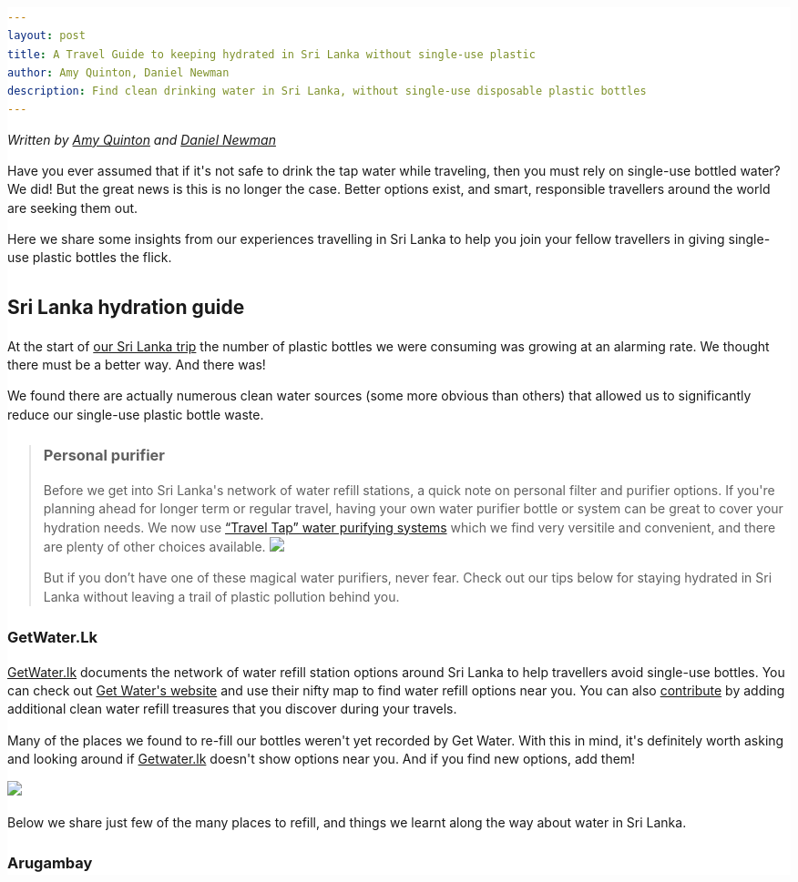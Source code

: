 ```yaml
---
layout: post
title: A Travel Guide to keeping hydrated in Sri Lanka without single-use plastic
author: Amy Quinton, Daniel Newman
description: Find clean drinking water in Sri Lanka, without single-use disposable plastic bottles
---
```


*Written by [Amy Quinton][14] and [Daniel Newman][15]*

Have you ever assumed that if it's not safe to drink the tap water while traveling, then you must rely on single-use bottled water? We did! But the great news is this is no longer the case. Better options exist, and smart, responsible travellers around the world are seeking them out.

Here we share some insights from our experiences travelling in Sri Lanka to help you join your fellow travellers in giving single-use plastic bottles the flick. 

## Sri Lanka hydration guide

At the start of [our Sri Lanka trip][7] the number of plastic bottles we were consuming was growing at an alarming rate. We thought there must be a better way. And there was! 

We found there are actually numerous clean water sources (some more obvious than others) that allowed us to significantly reduce our single-use plastic bottle waste. 

>### Personal purifier <br>
>Before we get into Sri Lanka's network of water refill stations, a quick note on personal filter and purifier options. If you're planning ahead for longer term or regular travel, having your own water purifier bottle or system can be great to cover your hydration needs. We now use [“Travel Tap” water purifying systems][1] which we find very versitile and convenient, and there are plenty of other choices available.
>![]({{"/images/water/traveltap2.png"|absolute_url}})
>
>But if you don’t have one of these magical water purifiers, never fear. Check out our tips below for staying hydrated in Sri Lanka without leaving a trail of plastic pollution behind you.

### GetWater.Lk

[GetWater.lk][8] documents the network of water refill station options around Sri Lanka to help travellers avoid single-use bottles. You can check out [Get Water's website][8] and use their nifty map to find water refill options near you. You can also [contribute][8] by adding additional clean water refill treasures that you discover during your travels. 

Many of the places we found to re-fill our bottles weren't yet recorded by Get Water. With this in mind, it's definitely worth asking and looking around if [Getwater.lk][8] doesn't show options near you. And if you find new options, add them!

[![]({{"/images/water/getwater-lk.png"|absolute_url}})](https://www.getwater.lk/)

Below we share just few of the many places to refill, and things we learnt along the way about water in Sri Lanka. 
 
### Arugambay


[1]: https://www.amazon.co.uk/Travel-Spout-800ml-filter-bottle/dp/B006RGLHOY
[2]: https://www.water-technology.net/uncategorised/newssri-lanka-completes-water-supply-project-funded-by-french-Government/
[3]: https://en.tripadvisor.com.hk/Restaurant_Review-g644047-d15534152-Reviews-The_Hideout_Unawatuna-Unawatuna_Galle_District_Southern_Province.html
[4]: https://www.facebook.com/pages/category/Local-Business/Our-World-Wifi-Cafe-1722413431118366/
[5]: https://www.tripadvisor.com.sg/Hotel_Review-g946553-d15071396-Reviews-Peak_House-Matara_Southern_Province.html
[6]: https://www.wastelessabay.com/
[7]: https://amyquinton.github.io/srilanka/
[8]: https://www.getwater.lk/
[9]: https://www.waterboard.lk/web/index.php?lang=en
[10]: https://www.tripadvisor.com.au/Restaurant_Review-g297896-d1493783-Reviews-Pedlar_s_Inn_Cafe-Galle_Galle_District_Southern_Province.html
[11]: https://www.tripadvisor.com.au/Restaurant_Review-g297896-d12690438-Reviews-The_Heritage_Cafe_Bistro-Galle_Galle_District_Southern_Province.html
[12]: https://www.tripadvisor.com.au/Hotel_Review-g644046-d14760448-Reviews-Verse_Collective-Dikwella_Southern_Province.html
[13]: https://goo.gl/maps/atBAR1xgALnbwvST7
[14]: https://amyquinton.github.io/about/
[15]: https://dpnewman.com/
[16]: https://www.google.com/maps/@7.9512442,80.7518198,3a,75y,289.4h,82.56t/data=!3m7!1e1!3m5!1sAF1QipM0SfD0xWXcwIUF6pzVRs7fWDYsLtSOutzby9Ib!2e10!3e11!7i5376!8i2688
[17]: http://www.pinasrilanka.org/
[18]: https://www.tripadvisor.com.au/Hotel_Review-g2424710-d6866663-Reviews-Sea_Zone_Hotel-Nilaveli_Eastern_Province.html